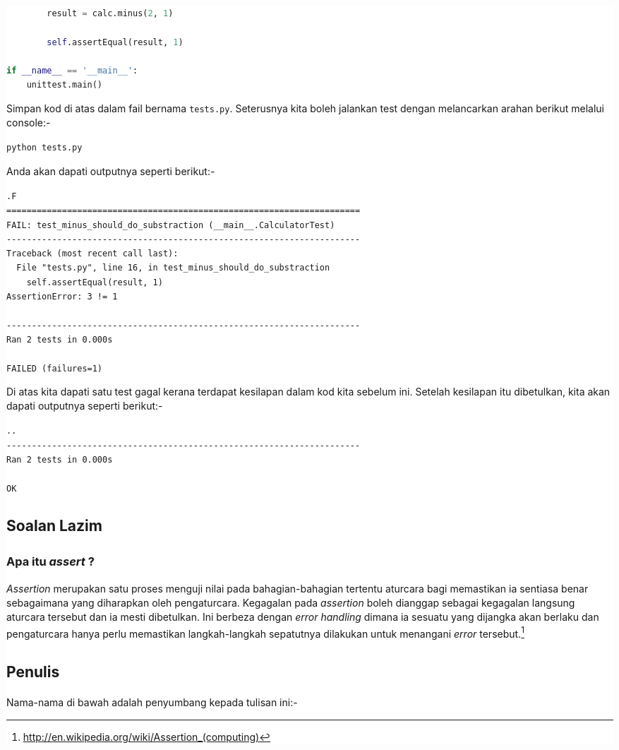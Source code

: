 ```python
        result = calc.minus(2, 1)

        self.assertEqual(result, 1)
        
if __name__ == '__main__':
    unittest.main()
```
Simpan kod di atas dalam fail bernama `tests.py`. Seterusnya kita boleh jalankan test dengan melancarkan arahan berikut melalui console:-

```console
python tests.py
```
Anda akan dapati outputnya seperti berikut:-

```console
.F
======================================================================
FAIL: test_minus_should_do_substraction (__main__.CalculatorTest)
----------------------------------------------------------------------
Traceback (most recent call last):
  File "tests.py", line 16, in test_minus_should_do_substraction
    self.assertEqual(result, 1)
AssertionError: 3 != 1

----------------------------------------------------------------------
Ran 2 tests in 0.000s

FAILED (failures=1)
```
Di atas kita dapati satu test gagal kerana terdapat kesilapan dalam kod kita sebelum ini. Setelah kesilapan itu dibetulkan, kita akan dapati outputnya seperti berikut:-

```console
..
----------------------------------------------------------------------
Ran 2 tests in 0.000s

OK
```

## Soalan Lazim
### Apa itu _assert_ ?
_Assertion_ merupakan satu proses menguji nilai pada bahagian-bahagian tertentu aturcara bagi memastikan ia sentiasa benar sebagaimana yang diharapkan oleh pengaturcara. Kegagalan pada _assertion_ boleh dianggap sebagai kegagalan langsung aturcara tersebut dan ia mesti dibetulkan. Ini berbeza dengan _error handling_ dimana ia sesuatu yang dijangka akan berlaku dan pengaturcara hanya perlu memastikan langkah-langkah sepatutnya dilakukan untuk menangani _error_ tersebut.[^1]

## Penulis
Nama-nama di bawah adalah penyumbang kepada tulisan ini:-


[^1]: http://en.wikipedia.org/wiki/Assertion_(computing)